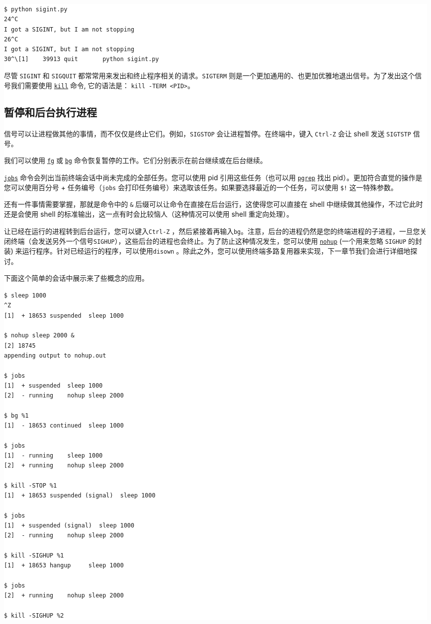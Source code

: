 ```
$ python sigint.py
24^C
I got a SIGINT, but I am not stopping
26^C
I got a SIGINT, but I am not stopping
30^\[1]    39913 quit       python sigint.py
```

尽管 `SIGINT` 和 `SIGQUIT` 都常常用来发出和终止程序相关的请求。`SIGTERM` 则是一个更加通用的、也更加优雅地退出信号。为了发出这个信号我们需要使用 [`kill`](http://man7.org/linux/man-pages/man1/kill.1.html) 命令, 它的语法是： `kill -TERM <PID>`。

## 暂停和后台执行进程

信号可以让进程做其他的事情，而不仅仅是终止它们。例如，`SIGSTOP` 会让进程暂停。在终端中，键入 `Ctrl-Z` 会让 shell 发送 `SIGTSTP` 信号。

我们可以使用 [`fg`](http://man7.org/linux/man-pages/man1/fg.1p.html) 或 [`bg`](http://man7.org/linux/man-pages/man1/bg.1p.html) 命令恢复暂停的工作。它们分别表示在前台继续或在后台继续。


[`jobs`](http://man7.org/linux/man-pages/man1/jobs.1p.html) 命令会列出当前终端会话中尚未完成的全部任务。您可以使用 pid 引用这些任务（也可以用 [`pgrep`](http://man7.org/linux/man-pages/man1/pgrep.1.html) 找出 pid）。更加符合直觉的操作是您可以使用百分号 + 任务编号（`jobs` 会打印任务编号）来选取该任务。如果要选择最近的一个任务，可以使用 `$!` 这一特殊参数。

还有一件事情需要掌握，那就是命令中的 `&` 后缀可以让命令在直接在后台运行，这使得您可以直接在 shell 中继续做其他操作，不过它此时还是会使用 shell 的标准输出，这一点有时会比较恼人（这种情况可以使用 shell 重定向处理）。

让已经在运行的进程转到后台运行，您可以键入`Ctrl-Z` ，然后紧接着再输入`bg`。注意，后台的进程仍然是您的终端进程的子进程，一旦您关闭终端（会发送另外一个信号`SIGHUP`），这些后台的进程也会终止。为了防止这种情况发生，您可以使用 [`nohup`](http://man7.org/linux/man-pages/man1/nohup.1.html) (一个用来忽略 `SIGHUP` 的封装) 来运行程序。针对已经运行的程序，可以使用`disown` 。除此之外，您可以使用终端多路复用器来实现，下一章节我们会进行详细地探讨。

下面这个简单的会话中展示来了些概念的应用。

```
$ sleep 1000
^Z
[1]  + 18653 suspended  sleep 1000

$ nohup sleep 2000 &
[2] 18745
appending output to nohup.out

$ jobs
[1]  + suspended  sleep 1000
[2]  - running    nohup sleep 2000

$ bg %1
[1]  - 18653 continued  sleep 1000

$ jobs
[1]  - running    sleep 1000
[2]  + running    nohup sleep 2000

$ kill -STOP %1
[1]  + 18653 suspended (signal)  sleep 1000

$ jobs
[1]  + suspended (signal)  sleep 1000
[2]  - running    nohup sleep 2000

$ kill -SIGHUP %1
[1]  + 18653 hangup     sleep 1000

$ jobs
[2]  + running    nohup sleep 2000

$ kill -SIGHUP %2

```